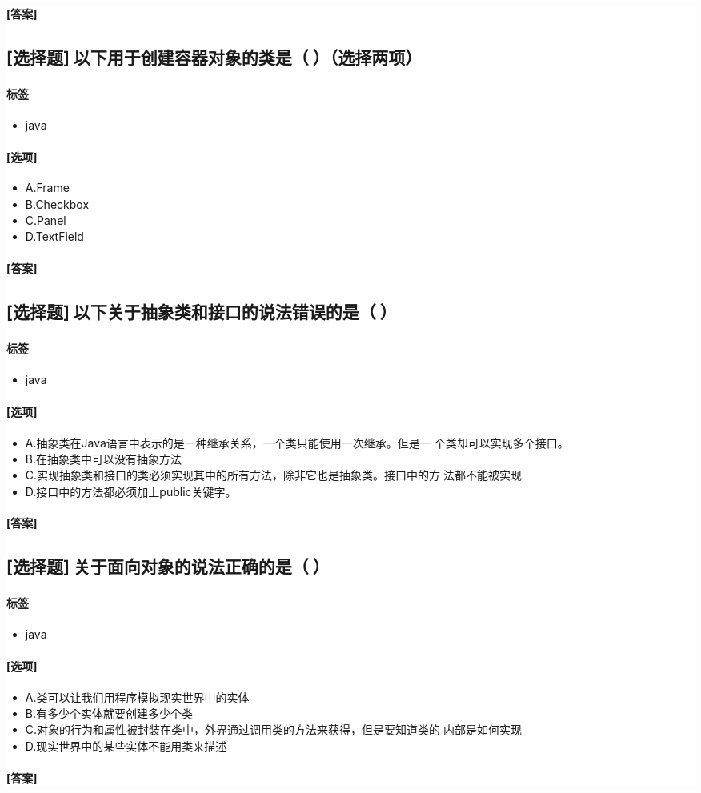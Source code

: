 #### [答案]


## [选择题] 以下用于创建容器对象的类是（  ）（选择两项）
#### 标签
* java

#### [选项]
* A.Frame 
* B.Checkbox
* C.Panel
* D.TextField 

#### [答案]


## [选择题] 以下关于抽象类和接口的说法错误的是（  ）
#### 标签
* java

#### [选项]
* A.抽象类在Java语言中表示的是一种继承关系，一个类只能使用一次继承。但是一 个类却可以实现多个接口。 
* B.在抽象类中可以没有抽象方法
* C.实现抽象类和接口的类必须实现其中的所有方法，除非它也是抽象类。接口中的方 法都不能被实现 
* D.接口中的方法都必须加上public关键字。

#### [答案]


## [选择题] 关于面向对象的说法正确的是（  ）
#### 标签
* java

#### [选项]
* A.类可以让我们用程序模拟现实世界中的实体 
* B.有多少个实体就要创建多少个类
* C.对象的行为和属性被封装在类中，外界通过调用类的方法来获得，但是要知道类的 内部是如何实现
* D.现实世界中的某些实体不能用类来描述 

#### [答案]

